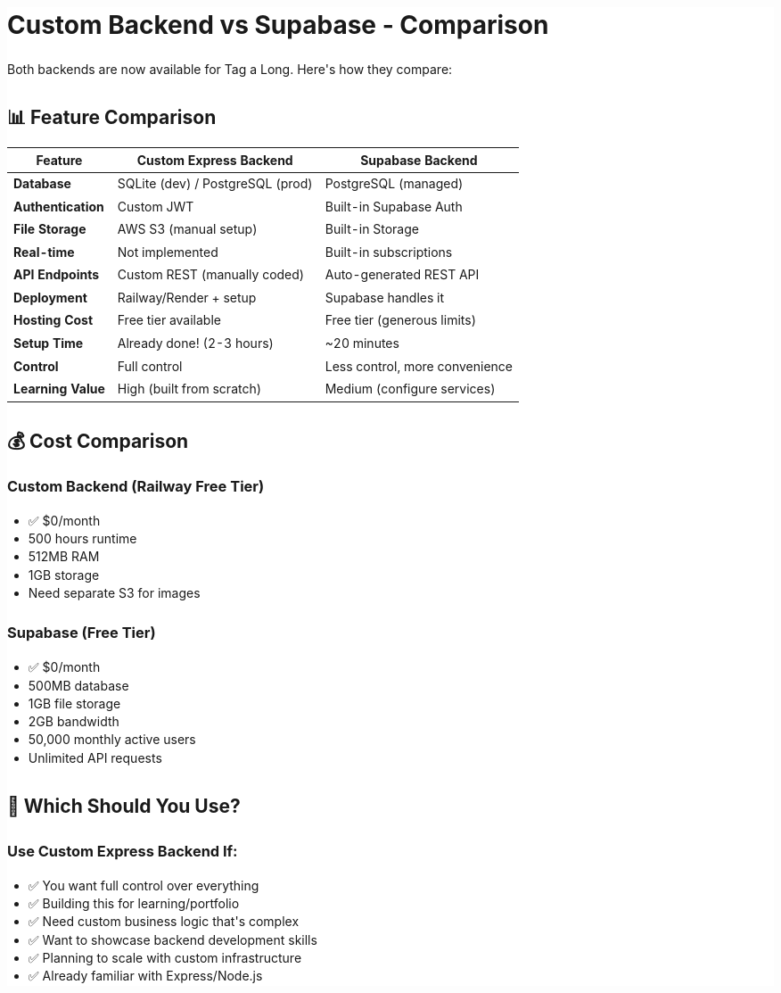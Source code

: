 # Custom Backend vs Supabase - Comparison

Both backends are now available for Tag a Long. Here's how they compare:

## 📊 Feature Comparison

| Feature | Custom Express Backend | Supabase Backend |
|---------|----------------------|------------------|
| **Database** | SQLite (dev) / PostgreSQL (prod) | PostgreSQL (managed) |
| **Authentication** | Custom JWT | Built-in Supabase Auth |
| **File Storage** | AWS S3 (manual setup) | Built-in Storage |
| **Real-time** | Not implemented | Built-in subscriptions |
| **API Endpoints** | Custom REST (manually coded) | Auto-generated REST API |
| **Deployment** | Railway/Render + setup | Supabase handles it |
| **Hosting Cost** | Free tier available | Free tier (generous limits) |
| **Setup Time** | Already done! (2-3 hours) | ~20 minutes |
| **Control** | Full control | Less control, more convenience |
| **Learning Value** | High (built from scratch) | Medium (configure services) |

## 💰 Cost Comparison

### Custom Backend (Railway Free Tier)
- ✅ $0/month
- 500 hours runtime
- 512MB RAM
- 1GB storage
- Need separate S3 for images

### Supabase (Free Tier)
- ✅ $0/month
- 500MB database
- 1GB file storage
- 2GB bandwidth
- 50,000 monthly active users
- Unlimited API requests

## 🎯 Which Should You Use?

### Use Custom Express Backend If:
- ✅ You want full control over everything
- ✅ Building this for learning/portfolio
- ✅ Need custom business logic that's complex
- ✅ Want to showcase backend development skills
- ✅ Planning to scale with custom infrastructure
- ✅ Already familiar with Express/Node.js
